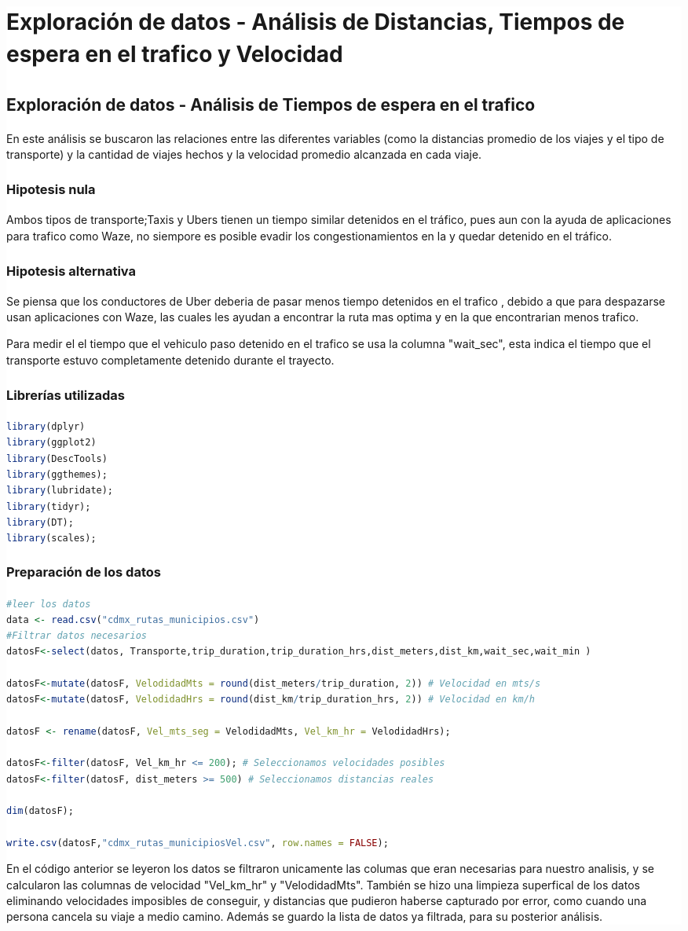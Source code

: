 
# Exploración de datos - Análisis de Distancias, Tiempos de espera en el trafico y Velocidad

## Exploración de datos - Análisis de Tiempos de espera en el trafico

En este análisis se buscaron las relaciones entre las diferentes variables (como la distancias promedio de los viajes y el tipo de transporte) 
y la cantidad de viajes hechos y la velocidad promedio alcanzada en cada viaje.

### Hipotesis nula
Ambos tipos de transporte;Taxis y Ubers tienen un tiempo similar detenidos en el tráfico, pues aun con la ayuda de aplicaciones para trafico como Waze, 
no siempore es posible evadir los congestionamientos en la y quedar detenido en el tráfico.

### Hipotesis alternativa
Se piensa que los conductores de Uber deberia de pasar menos tiempo detenidos en el trafico , debido a que para despazarse usan aplicaciones con Waze, 
las cuales les ayudan a encontrar la ruta mas optima y en la que encontrarian menos trafico.


Para medir el el tiempo que el vehiculo paso detenido en el trafico se usa la columna "wait_sec", esta indica el tiempo que el transporte estuvo completamente detenido durante el trayecto.

### Librerías utilizadas
```R
library(dplyr)
library(ggplot2)
library(DescTools)
library(ggthemes);
library(lubridate);
library(tidyr);
library(DT);
library(scales);
```
### Preparación de los datos
```R
#leer los datos
data <- read.csv("cdmx_rutas_municipios.csv")
#Filtrar datos necesarios
datosF<-select(datos, Transporte,trip_duration,trip_duration_hrs,dist_meters,dist_km,wait_sec,wait_min )

datosF<-mutate(datosF, VelodidadMts = round(dist_meters/trip_duration, 2)) # Velocidad en mts/s
datosF<-mutate(datosF, VelodidadHrs = round(dist_km/trip_duration_hrs, 2)) # Velocidad en km/h

datosF <- rename(datosF, Vel_mts_seg = VelodidadMts, Vel_km_hr = VelodidadHrs);

datosF<-filter(datosF, Vel_km_hr <= 200); # Seleccionamos velocidades posibles
datosF<-filter(datosF, dist_meters >= 500) # Seleccionamos distancias reales

dim(datosF);

write.csv(datosF,"cdmx_rutas_municipiosVel.csv", row.names = FALSE);
```
En el código anterior se leyeron los datos se filtraron unicamente las columas que eran necesarias para nuestro analisis, y se calcularon las columnas de velocidad "Vel_km_hr" y "VelodidadMts". También se hizo una limpieza superfical de los datos eliminando velocidades imposibles de conseguir, y distancias que pudieron haberse capturado por error, como cuando una persona cancela su viaje a medio camino.
Además se guardo la lista de datos ya filtrada, para su posterior análisis.
